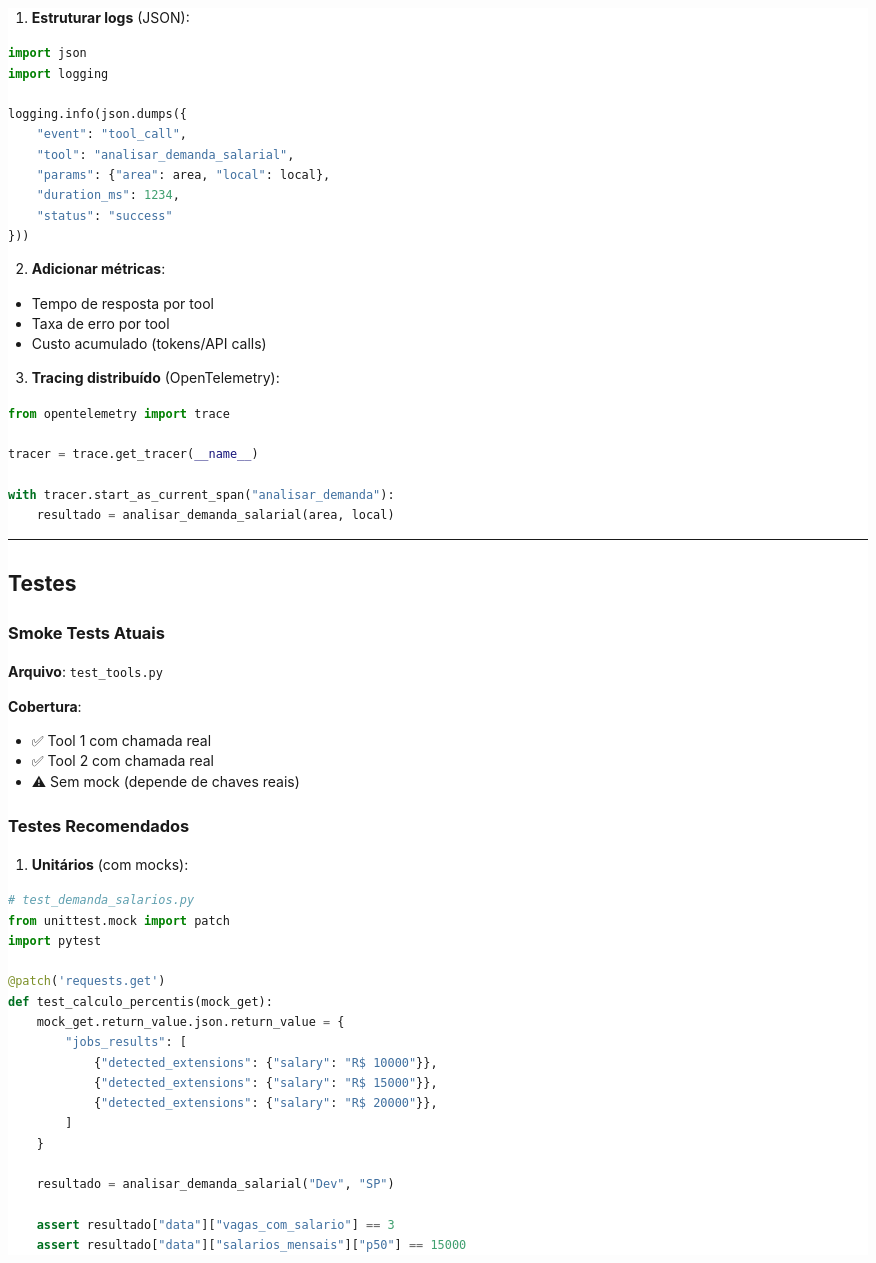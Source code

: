 1. **Estruturar logs** (JSON):
```python
import json
import logging

logging.info(json.dumps({
    "event": "tool_call",
    "tool": "analisar_demanda_salarial",
    "params": {"area": area, "local": local},
    "duration_ms": 1234,
    "status": "success"
}))
```

2. **Adicionar métricas**:
- Tempo de resposta por tool
- Taxa de erro por tool
- Custo acumulado (tokens/API calls)

3. **Tracing distribuído** (OpenTelemetry):
```python
from opentelemetry import trace

tracer = trace.get_tracer(__name__)

with tracer.start_as_current_span("analisar_demanda"):
    resultado = analisar_demanda_salarial(area, local)
```

---

## Testes

### Smoke Tests Atuais

**Arquivo**: `test_tools.py`

**Cobertura**:
- ✅ Tool 1 com chamada real
- ✅ Tool 2 com chamada real
- ⚠️ Sem mock (depende de chaves reais)

### Testes Recomendados

1. **Unitários** (com mocks):
```python
# test_demanda_salarios.py
from unittest.mock import patch
import pytest

@patch('requests.get')
def test_calculo_percentis(mock_get):
    mock_get.return_value.json.return_value = {
        "jobs_results": [
            {"detected_extensions": {"salary": "R$ 10000"}},
            {"detected_extensions": {"salary": "R$ 15000"}},
            {"detected_extensions": {"salary": "R$ 20000"}},
        ]
    }
    
    resultado = analisar_demanda_salarial("Dev", "SP")
    
    assert resultado["data"]["vagas_com_salario"] == 3
    assert resultado["data"]["salarios_mensais"]["p50"] == 15000
```
